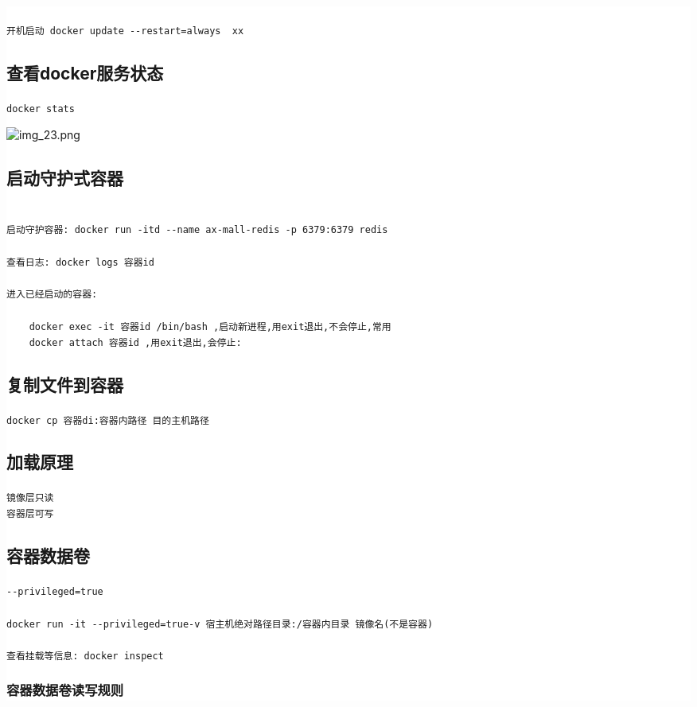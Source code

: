 ```text

开机启动 docker update --restart=always  xx
```

## 查看docker服务状态

```shell
docker stats 
```

![img_23.png](README_IMG2/img_23.png)

## 启动守护式容器

```text

启动守护容器: docker run -itd --name ax-mall-redis -p 6379:6379 redis

查看日志: docker logs 容器id

进入已经启动的容器:

    docker exec -it 容器id /bin/bash ,启动新进程,用exit退出,不会停止,常用
    docker attach 容器id ,用exit退出,会停止:   

```

## 复制文件到容器

```text
docker cp 容器di:容器内路径 目的主机路径
```

## 加载原理

```text
镜像层只读
容器层可写
```

## 容器数据卷

```text
--privileged=true

docker run -it --privileged=true-v 宿主机绝对路径目录:/容器内目录 镜像名(不是容器)

查看挂载等信息: docker inspect 

```

### 容器数据卷读写规则
